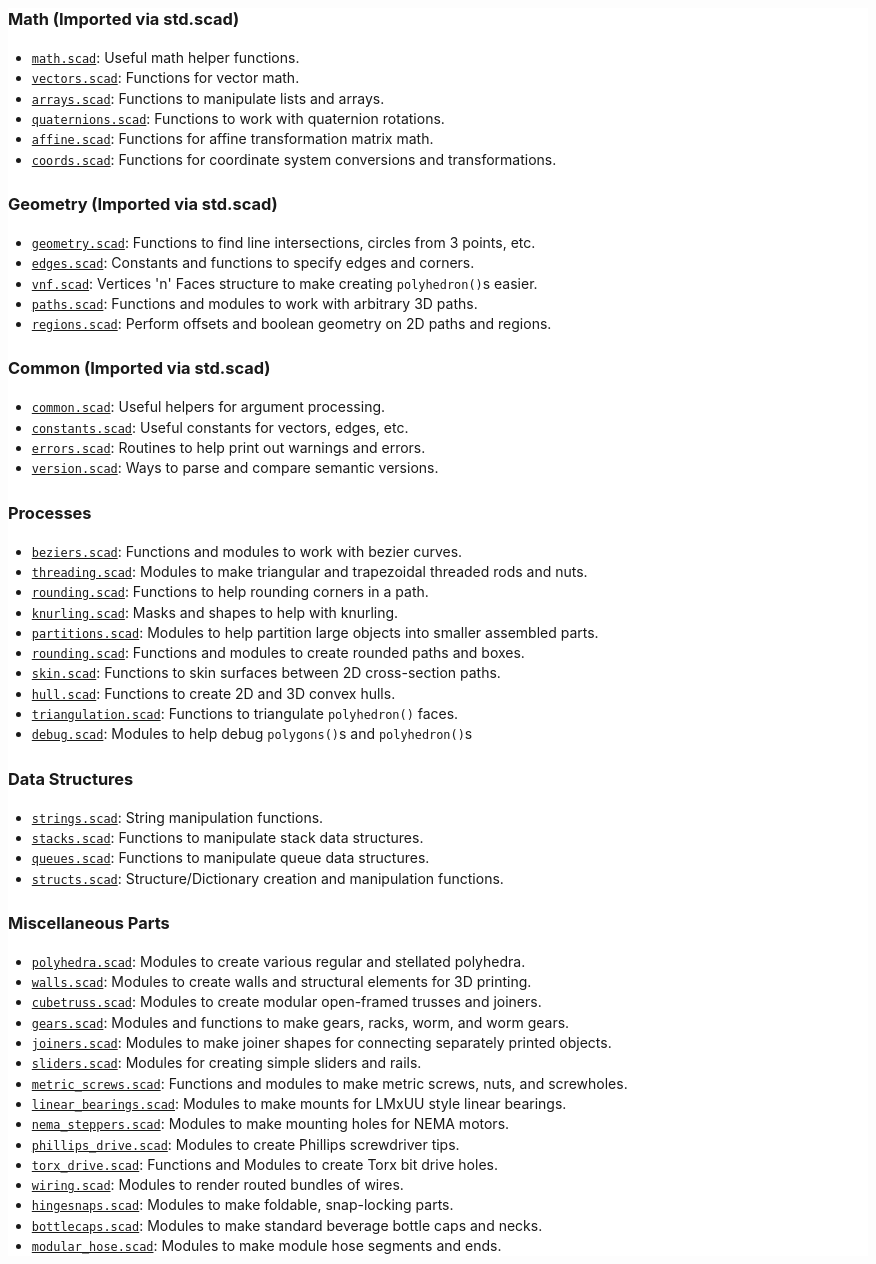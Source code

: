 ### Math (Imported via std.scad)
  - [`math.scad`](math.scad): Useful math helper functions.
  - [`vectors.scad`](vectors.scad): Functions for vector math.
  - [`arrays.scad`](arrays.scad): Functions to manipulate lists and arrays.
  - [`quaternions.scad`](quaternions.scad): Functions to work with quaternion rotations.
  - [`affine.scad`](affine.scad): Functions for affine transformation matrix math.
  - [`coords.scad`](coords.scad): Functions for coordinate system conversions and transformations.

### Geometry (Imported via std.scad)
  - [`geometry.scad`](geometry.scad): Functions to find line intersections, circles from 3 points, etc.
  - [`edges.scad`](edges.scad): Constants and functions to specify edges and corners.
  - [`vnf.scad`](vnf.scad): Vertices 'n' Faces structure to make creating `polyhedron()`s easier. 
  - [`paths.scad`](paths.scad): Functions and modules to work with arbitrary 3D paths.
  - [`regions.scad`](regions.scad): Perform offsets and boolean geometry on 2D paths and regions.

### Common (Imported via std.scad)
  - [`common.scad`](common.scad): Useful helpers for argument processing.
  - [`constants.scad`](constants.scad): Useful constants for vectors, edges, etc.
  - [`errors.scad`](errors.scad): Routines to help print out warnings and errors.
  - [`version.scad`](version.scad): Ways to parse and compare semantic versions.

### Processes
  - [`beziers.scad`](beziers.scad): Functions and modules to work with bezier curves.
  - [`threading.scad`](threading.scad): Modules to make triangular and trapezoidal threaded rods and nuts.
  - [`rounding.scad`](rounding.scad): Functions to help rounding corners in a path.
  - [`knurling.scad`](knurling.scad): Masks and shapes to help with knurling.
  - [`partitions.scad`](partitions.scad): Modules to help partition large objects into smaller assembled parts.
  - [`rounding.scad`](rounding.scad): Functions and modules to create rounded paths and boxes.
  - [`skin.scad`](skin.scad): Functions to skin surfaces between 2D cross-section paths.
  - [`hull.scad`](hull.scad): Functions to create 2D and 3D convex hulls.
  - [`triangulation.scad`](triangulation.scad): Functions to triangulate `polyhedron()` faces.
  - [`debug.scad`](debug.scad): Modules to help debug `polygons()`s and `polyhedron()`s

### Data Structures
  - [`strings.scad`](strings.scad): String manipulation functions.
  - [`stacks.scad`](stacks.scad): Functions to manipulate stack data structures.
  - [`queues.scad`](queues.scad): Functions to manipulate queue data structures.
  - [`structs.scad`](structs.scad): Structure/Dictionary creation and manipulation functions.

### Miscellaneous Parts
  - [`polyhedra.scad`](polyhedra.scad): Modules to create various regular and stellated polyhedra.
  - [`walls.scad`](walls.scad): Modules to create walls and structural elements for 3D printing.
  - [`cubetruss.scad`](cubetruss.scad): Modules to create modular open-framed trusses and joiners.
  - [`gears.scad`](gears.scad): Modules and functions to make gears, racks, worm, and worm gears.
  - [`joiners.scad`](joiners.scad): Modules to make joiner shapes for connecting separately printed objects.
  - [`sliders.scad`](sliders.scad): Modules for creating simple sliders and rails.
  - [`metric_screws.scad`](metric_screws.scad): Functions and modules to make metric screws, nuts, and screwholes.
  - [`linear_bearings.scad`](linear_bearings.scad): Modules to make mounts for LMxUU style linear bearings.
  - [`nema_steppers.scad`](nema_steppers.scad): Modules to make mounting holes for NEMA motors.
  - [`phillips_drive.scad`](phillips_drive.scad): Modules to create Phillips screwdriver tips.
  - [`torx_drive.scad`](torx_drive.scad): Functions and Modules to create Torx bit drive holes.
  - [`wiring.scad`](wiring.scad): Modules to render routed bundles of wires.
  - [`hingesnaps.scad`](hingesnaps.scad): Modules to make foldable, snap-locking parts.
  - [`bottlecaps.scad`](bottlecaps.scad): Modules to make standard beverage bottle caps and necks.
  - [`modular_hose.scad`](modular_hose.scad): Modules to make module hose segments and ends.
